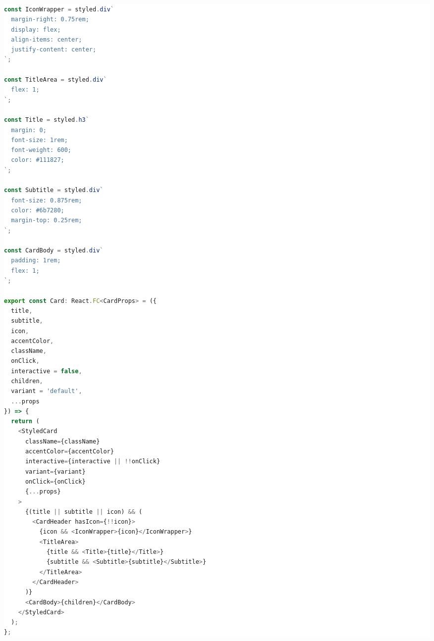    ```typescript
   const IconWrapper = styled.div`
     margin-right: 0.75rem;
     display: flex;
     align-items: center;
     justify-content: center;
   `;
   
   const TitleArea = styled.div`
     flex: 1;
   `;
   
   const Title = styled.h3`
     margin: 0;
     font-size: 1rem;
     font-weight: 600;
     color: #111827;
   `;
   
   const Subtitle = styled.div`
     font-size: 0.875rem;
     color: #6b7280;
     margin-top: 0.25rem;
   `;
   
   const CardBody = styled.div`
     padding: 1rem;
     flex: 1;
   `;
   
   export const Card: React.FC<CardProps> = ({
     title,
     subtitle,
     icon,
     accentColor,
     className,
     onClick,
     interactive = false,
     children,
     variant = 'default',
     ...props
   }) => {
     return (
       <StyledCard 
         className={className}
         accentColor={accentColor}
         interactive={interactive || !!onClick}
         variant={variant}
         onClick={onClick}
         {...props}
       >
         {(title || subtitle || icon) && (
           <CardHeader hasIcon={!!icon}>
             {icon && <IconWrapper>{icon}</IconWrapper>}
             <TitleArea>
               {title && <Title>{title}</Title>}
               {subtitle && <Subtitle>{subtitle}</Subtitle>}
             </TitleArea>
           </CardHeader>
         )}
         <CardBody>{children}</CardBody>
       </StyledCard>
     );
   };
   ```